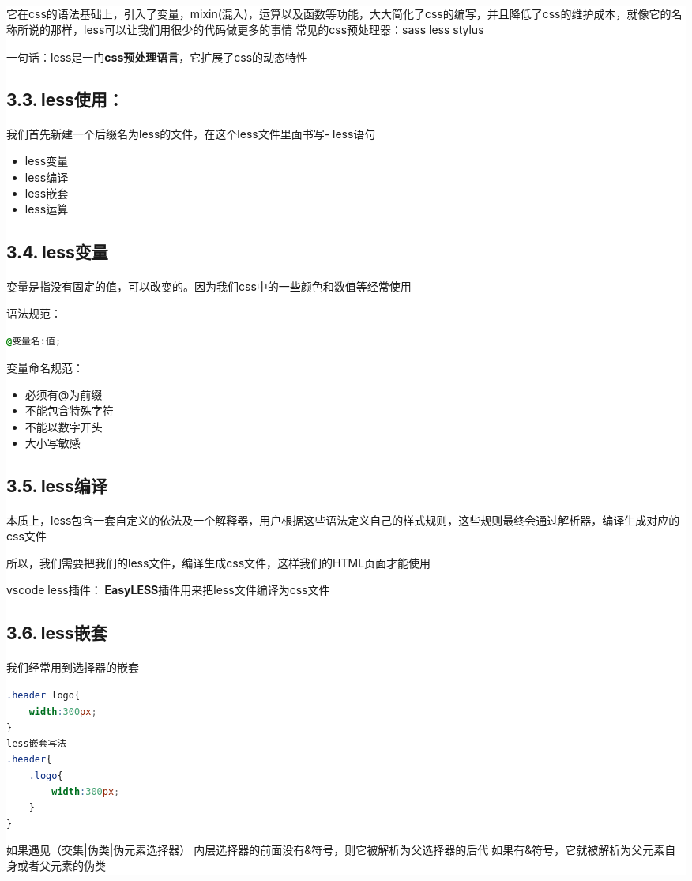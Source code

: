 它在css的语法基础上，引入了变量，mixin(混入)，运算以及函数等功能，大大简化了css的编写，并且降低了css的维护成本，就像它的名称所说的那样，less可以让我们用很少的代码做更多的事情
常见的css预处理器：sass less stylus

一句话：less是一门**css预处理语言**，它扩展了css的动态特性

## 3.3. less使用：
我们首先新建一个后缀名为less的文件，在这个less文件里面书写- less语句
- less变量
- less编译
- less嵌套
- less运算


## 3.4. less变量
变量是指没有固定的值，可以改变的。因为我们css中的一些颜色和数值等经常使用

语法规范：
```css
@变量名:值;
```

变量命名规范：
- 必须有@为前缀
- 不能包含特殊字符
- 不能以数字开头
- 大小写敏感


## 3.5. less编译
本质上，less包含一套自定义的依法及一个解释器，用户根据这些语法定义自己的样式规则，这些规则最终会通过解析器，编译生成对应的css文件

所以，我们需要把我们的less文件，编译生成css文件，这样我们的HTML页面才能使用

vscode less插件：
**EasyLESS**插件用来把less文件编译为css文件


## 3.6. less嵌套
我们经常用到选择器的嵌套
```css
.header logo{
    width:300px;
}
less嵌套写法
.header{
    .logo{
        width:300px;
    }
}
```
如果遇见（交集|伪类|伪元素选择器）
内层选择器的前面没有&符号，则它被解析为父选择器的后代
如果有&符号，它就被解析为父元素自身或者父元素的伪类
